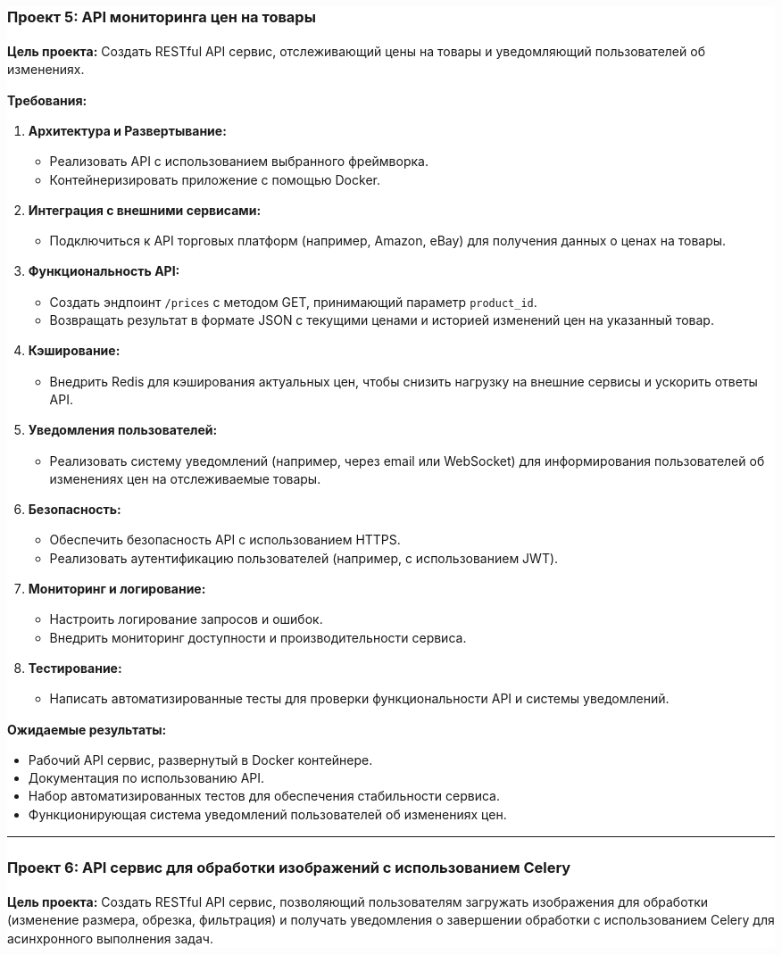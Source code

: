 
### **Проект 5: API мониторинга цен на товары**

**Цель проекта:**
Создать RESTful API сервис, отслеживающий цены на товары и уведомляющий пользователей об изменениях.

**Требования:**
1. **Архитектура и Развертывание:**
   - Реализовать API с использованием выбранного фреймворка.
   - Контейнеризировать приложение с помощью Docker.

2. **Интеграция с внешними сервисами:**
   - Подключиться к API торговых платформ (например, Amazon, eBay) для получения данных о ценах на товары.

3. **Функциональность API:**
   - Создать эндпоинт `/prices` с методом GET, принимающий параметр `product_id`.
   - Возвращать результат в формате JSON с текущими ценами и историей изменений цен на указанный товар.

4. **Кэширование:**
   - Внедрить Redis для кэширования актуальных цен, чтобы снизить нагрузку на внешние сервисы и ускорить ответы API.

5. **Уведомления пользователей:**
   - Реализовать систему уведомлений (например, через email или WebSocket) для информирования пользователей об изменениях цен на отслеживаемые товары.

6. **Безопасность:**
   - Обеспечить безопасность API с использованием HTTPS.
   - Реализовать аутентификацию пользователей (например, с использованием JWT).

7. **Мониторинг и логирование:**
   - Настроить логирование запросов и ошибок.
   - Внедрить мониторинг доступности и производительности сервиса.

8. **Тестирование:**
   - Написать автоматизированные тесты для проверки функциональности API и системы уведомлений.

**Ожидаемые результаты:**
- Рабочий API сервис, развернутый в Docker контейнере.
- Документация по использованию API.
- Набор автоматизированных тестов для обеспечения стабильности сервиса.
- Функционирующая система уведомлений пользователей об изменениях цен.

---

### **Проект 6: API сервис для обработки изображений с использованием Celery**

**Цель проекта:**
Создать RESTful API сервис, позволяющий пользователям загружать изображения для обработки (изменение размера, обрезка, фильтрация) и получать уведомления о завершении обработки с использованием Celery для асинхронного выполнения задач.
